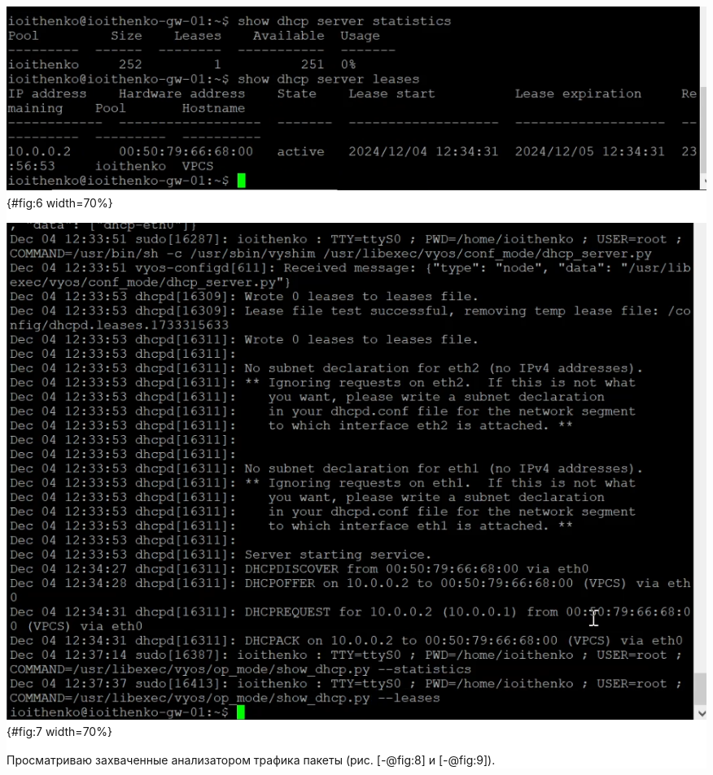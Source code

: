 ![Журнал работы](image/6.png){#fig:6 width=70%}


![Просмотр статистики DHCP, выданных адресов и журнала работы](image/7.png){#fig:7 width=70%}

Просматриваю захваченные анализатором трафика пакеты (рис. [-@fig:8] и [-@fig:9]).
